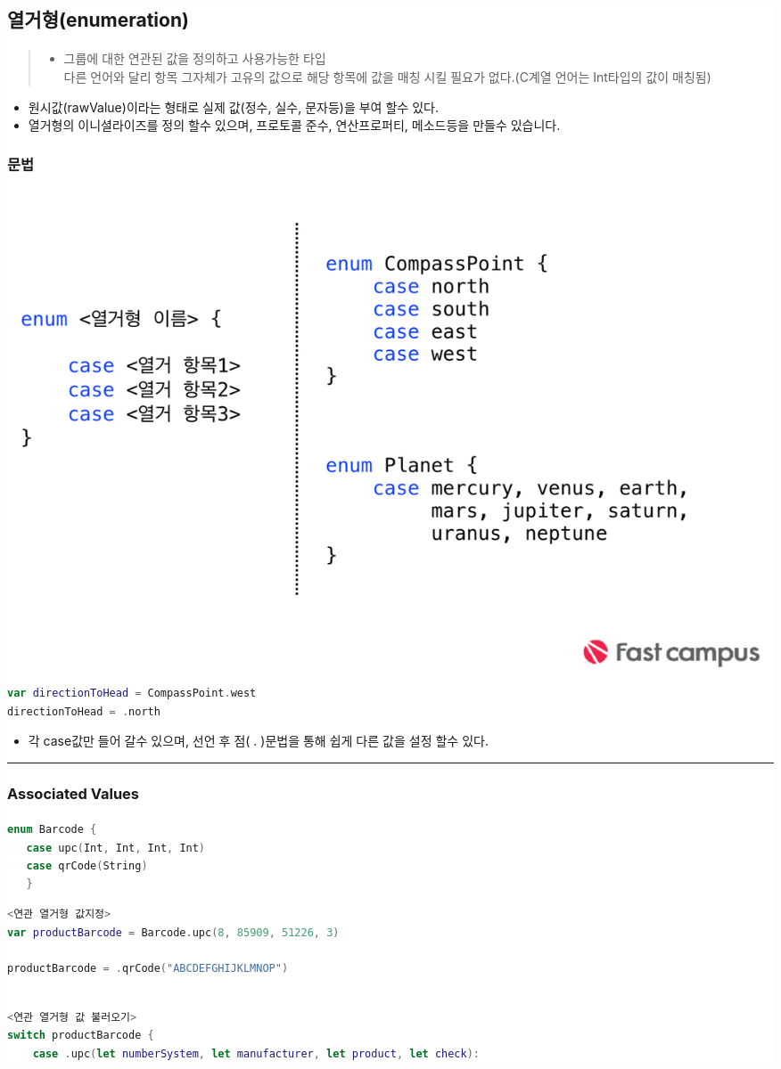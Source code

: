 ## 열거형(enumeration)
>* 그룹에 대한 연관된 값을 정의하고 사용가능한 타입   
다른 언어와 달리 항목 그자체가 고유의 값으로 해당 항목에 값을 매칭 시킬 필요가 없다.(C계열 언어는 Int타입의 값이 매칭됨)   
* 원시값(rawValue)이라는 형태로 실제 값(정수, 실수, 문자등)을 부여 할수 있다.   
* 열거형의 이니셜라이즈를 정의 할수 있으며, 프로토콜 준수, 연산프로퍼티, 메소드등을 만들수 있습니다.


### 문법
<img src="../img/enum.png" width="100%" align="center">

```swift
var directionToHead = CompassPoint.west
directionToHead = .north

```
* 각 case값만 들어 갈수 있으며, 선언 후 점( . )문법을 통해 쉽게 다른 값을 설정 할수 있다.

---

### Associated Values

```swift
enum Barcode {
   case upc(Int, Int, Int, Int)
   case qrCode(String)
   }
```
```swift   
<연관 열거형 값지정>
var productBarcode = Barcode.upc(8, 85909, 51226, 3)
	
productBarcode = .qrCode("ABCDEFGHIJKLMNOP")
```
```swift

<연관 열거형 값 불러오기>
switch productBarcode {
	case .upc(let numberSystem, let manufacturer, let product, let check):
```